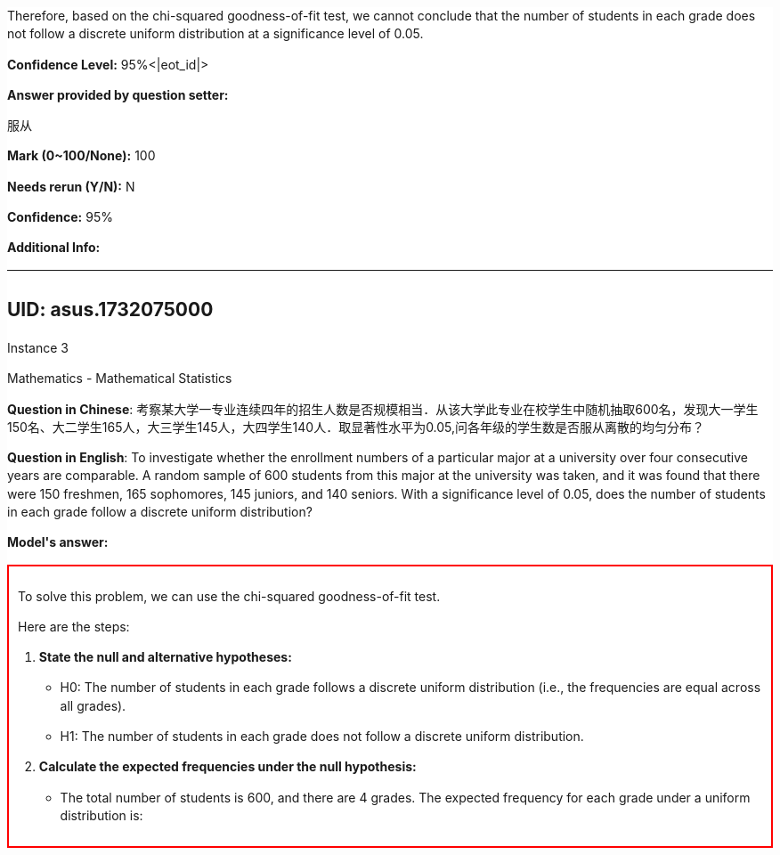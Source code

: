 

Therefore, based on the chi-squared goodness-of-fit test, we cannot conclude that the number of students in each grade does not follow a discrete uniform distribution at a significance level of 0.05.



**Confidence Level:** 95%<|eot_id|>
</div>

**Answer provided by question setter:**

服从

**Mark (0~100/None):** 100

**Needs rerun (Y/N):** N

**Confidence:** 95%

**Additional Info:** 

---


## UID: asus.1732075000



Instance 3

Mathematics - Mathematical Statistics

**Question in Chinese**: 考察某大学一专业连续四年的招生人数是否规模相当．从该大学此专业在校学生中随机抽取600名，发现大一学生150名、大二学生165人，大三学生145人，大四学生140人．取显著性水平为0.05,问各年级的学生数是否服从离散的均匀分布？

**Question in English**: To investigate whether the enrollment numbers of a particular major at a university over four consecutive years are comparable. A random sample of 600 students from this major at the university was taken, and it was found that there were 150 freshmen, 165 sophomores, 145 juniors, and 140 seniors. With a significance level of 0.05, does the number of students in each grade follow a discrete uniform distribution?

**Model's answer:**

<div style="border: 2px solid red; padding: 10px; width: fit-content;">

To solve this problem, we can use the chi-squared goodness-of-fit test. 



Here are the steps:



1. **State the null and alternative hypotheses:**

   - H0: The number of students in each grade follows a discrete uniform distribution (i.e., the frequencies are equal across all grades).

   - H1: The number of students in each grade does not follow a discrete uniform distribution.



2. **Calculate the expected frequencies under the null hypothesis:**

   - The total number of students is 600, and there are 4 grades. The expected frequency for each grade under a uniform distribution is:
